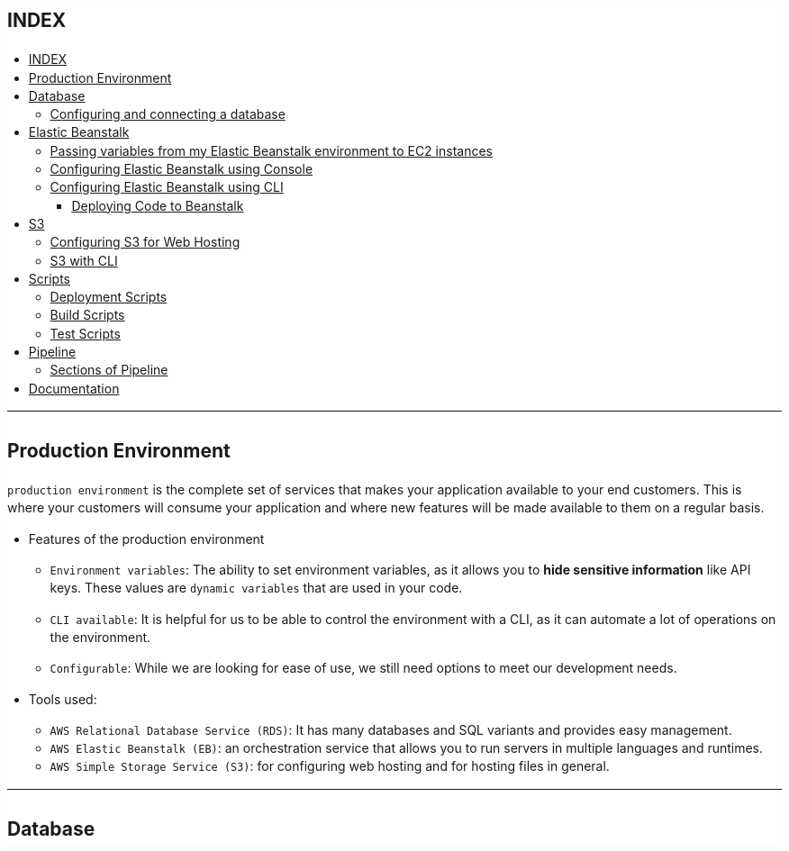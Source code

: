 ## INDEX

- [INDEX](#index)
- [Production Environment](#production-environment)
- [Database](#database)
  - [Configuring and connecting a database](#configuring-and-connecting-a-database)
- [Elastic Beanstalk](#elastic-beanstalk)
  - [Passing variables from my Elastic Beanstalk environment to EC2 instances](#passing-variables-from-my-elastic-beanstalk-environment-to-ec2-instances)
  - [Configuring Elastic Beanstalk using Console](#configuring-elastic-beanstalk-using-console)
  - [Configuring Elastic Beanstalk using CLI](#configuring-elastic-beanstalk-using-cli)
    - [Deploying Code to Beanstalk](#deploying-code-to-beanstalk)
- [S3](#s3)
  - [Configuring S3 for Web Hosting](#configuring-s3-for-web-hosting)
  - [S3 with CLI](#s3-with-cli)
- [Scripts](#scripts)
  - [Deployment Scripts](#deployment-scripts)
  - [Build Scripts](#build-scripts)
  - [Test Scripts](#test-scripts)
- [Pipeline](#pipeline)
  - [Sections of Pipeline](#sections-of-pipeline)
- [Documentation](#documentation)

---

## Production Environment

`production environment` is the complete set of services that makes your application available to your end customers. This is where your customers will consume your application and where new features will be made available to them on a regular basis.

- Features of the production environment

  - `Environment variables`: The ability to set environment variables, as it allows you to **hide sensitive information** like API keys. These values are `dynamic variables` that are used in your code.

  - `CLI available`: It is helpful for us to be able to control the environment with a CLI, as it can automate a lot of operations on the environment.

  - `Configurable`: While we are looking for ease of use, we still need options to meet our development needs.

- Tools used:
  - `AWS Relational Database Service (RDS)`: It has many databases and SQL variants and provides easy management.
  - `AWS Elastic Beanstalk (EB)`: an orchestration service that allows you to run servers in multiple languages and runtimes.
  - `AWS Simple Storage Service (S3)`: for configuring web hosting and for hosting files in general.

---

## Database
